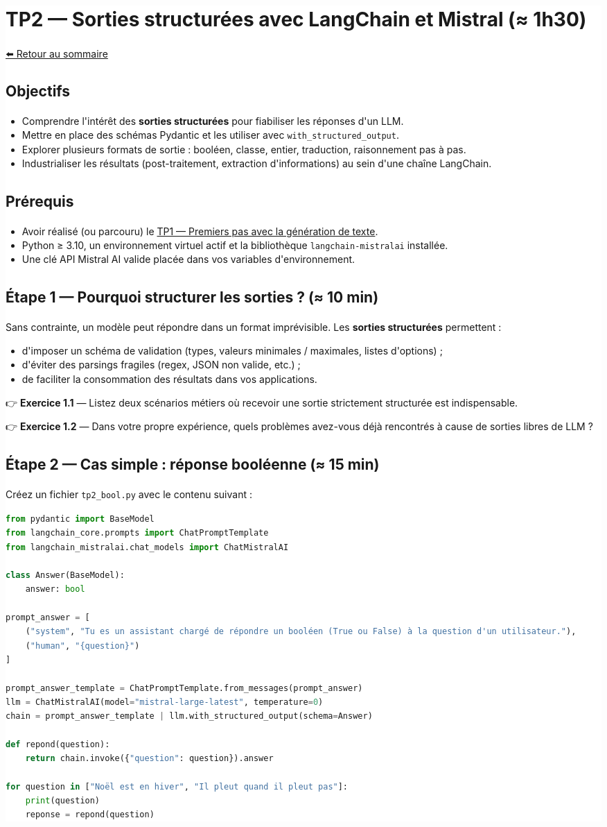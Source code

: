 # TP2 — Sorties structurées avec LangChain et Mistral (≈ 1h30)

[⬅️ Retour au sommaire](../LISEZMOI.md)

## Objectifs

- Comprendre l'intérêt des **sorties structurées** pour fiabiliser les réponses d'un LLM.
- Mettre en place des schémas Pydantic et les utiliser avec `with_structured_output`.
- Explorer plusieurs formats de sortie : booléen, classe, entier, traduction, raisonnement pas à pas.
- Industrialiser les résultats (post-traitement, extraction d'informations) au sein d'une chaîne LangChain.

## Prérequis

- Avoir réalisé (ou parcouru) le [TP1 — Premiers pas avec la génération de texte](TP1_LangChain_Mistral.md).
- Python ≥ 3.10, un environnement virtuel actif et la bibliothèque `langchain-mistralai` installée.
- Une clé API Mistral AI valide placée dans vos variables d'environnement.

## Étape 1 — Pourquoi structurer les sorties ? (≈ 10 min)

Sans contrainte, un modèle peut répondre dans un format imprévisible. Les **sorties structurées** permettent :

- d'imposer un schéma de validation (types, valeurs minimales / maximales, listes d'options) ;
- d'éviter des parsings fragiles (regex, JSON non valide, etc.) ;
- de faciliter la consommation des résultats dans vos applications.

👉 **Exercice 1.1** — Listez deux scénarios métiers où recevoir une sortie strictement structurée est indispensable.

👉 **Exercice 1.2** — Dans votre propre expérience, quels problèmes avez-vous déjà rencontrés à cause de sorties libres de LLM ?

## Étape 2 — Cas simple : réponse booléenne (≈ 15 min)

Créez un fichier `tp2_bool.py` avec le contenu suivant :

```python
from pydantic import BaseModel
from langchain_core.prompts import ChatPromptTemplate
from langchain_mistralai.chat_models import ChatMistralAI

class Answer(BaseModel):
    answer: bool

prompt_answer = [
    ("system", "Tu es un assistant chargé de répondre un booléen (True ou False) à la question d'un utilisateur."),
    ("human", "{question}")
]

prompt_answer_template = ChatPromptTemplate.from_messages(prompt_answer)
llm = ChatMistralAI(model="mistral-large-latest", temperature=0)
chain = prompt_answer_template | llm.with_structured_output(schema=Answer)

def repond(question):
    return chain.invoke({"question": question}).answer

for question in ["Noël est en hiver", "Il pleut quand il pleut pas"]:
    print(question)
    reponse = repond(question)
```